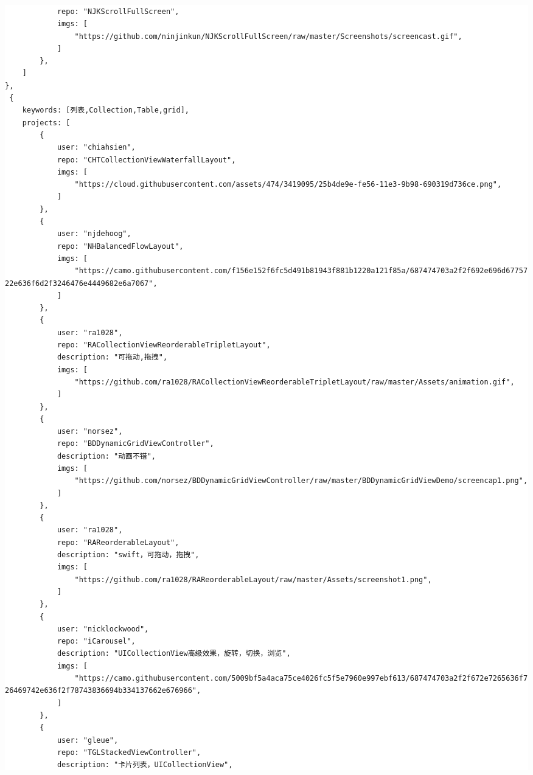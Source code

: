 				repo: "NJKScrollFullScreen",
				imgs: [
					"https://github.com/ninjinkun/NJKScrollFullScreen/raw/master/Screenshots/screencast.gif",
				]
			},
		]
	},
	 {
		keywords: [列表,Collection,Table,grid],
		projects: [
            {
                user: "chiahsien",
                repo: "CHTCollectionViewWaterfallLayout",
                imgs: [
                    "https://cloud.githubusercontent.com/assets/474/3419095/25b4de9e-fe56-11e3-9b98-690319d736ce.png",
                ]
            },
            {
                user: "njdehoog",
                repo: "NHBalancedFlowLayout",
                imgs: [
                    "https://camo.githubusercontent.com/f156e152f6fc5d491b81943f881b1220a121f85a/687474703a2f2f692e696d6775722e636f6d2f3246476e4449682e6a7067",
                ]
            },
            {
                user: "ra1028",
                repo: "RACollectionViewReorderableTripletLayout",
                description: "可拖动,拖拽",
                imgs: [
                    "https://github.com/ra1028/RACollectionViewReorderableTripletLayout/raw/master/Assets/animation.gif",
                ]
            },
            {
                user: "norsez",
                repo: "BDDynamicGridViewController",
                description: "动画不错",
                imgs: [
                    "https://github.com/norsez/BDDynamicGridViewController/raw/master/BDDynamicGridViewDemo/screencap1.png",
                ]
            },
            {
                user: "ra1028",
                repo: "RAReorderableLayout",
                description: "swift，可拖动，拖拽",
                imgs: [
                    "https://github.com/ra1028/RAReorderableLayout/raw/master/Assets/screenshot1.png",
                ]
            },
			{
				user: "nicklockwood",
				repo: "iCarousel",
				description: "UICollectionView高级效果，旋转，切换，浏览",
				imgs: [
                    "https://camo.githubusercontent.com/5009bf5a4aca75ce4026fc5f5e7960e997ebf613/687474703a2f2f672e7265636f726469742e636f2f78743836694b334137662e676966",
				]
			},
			{
				user: "gleue",
				repo: "TGLStackedViewController",
				description: "卡片列表，UICollectionView",